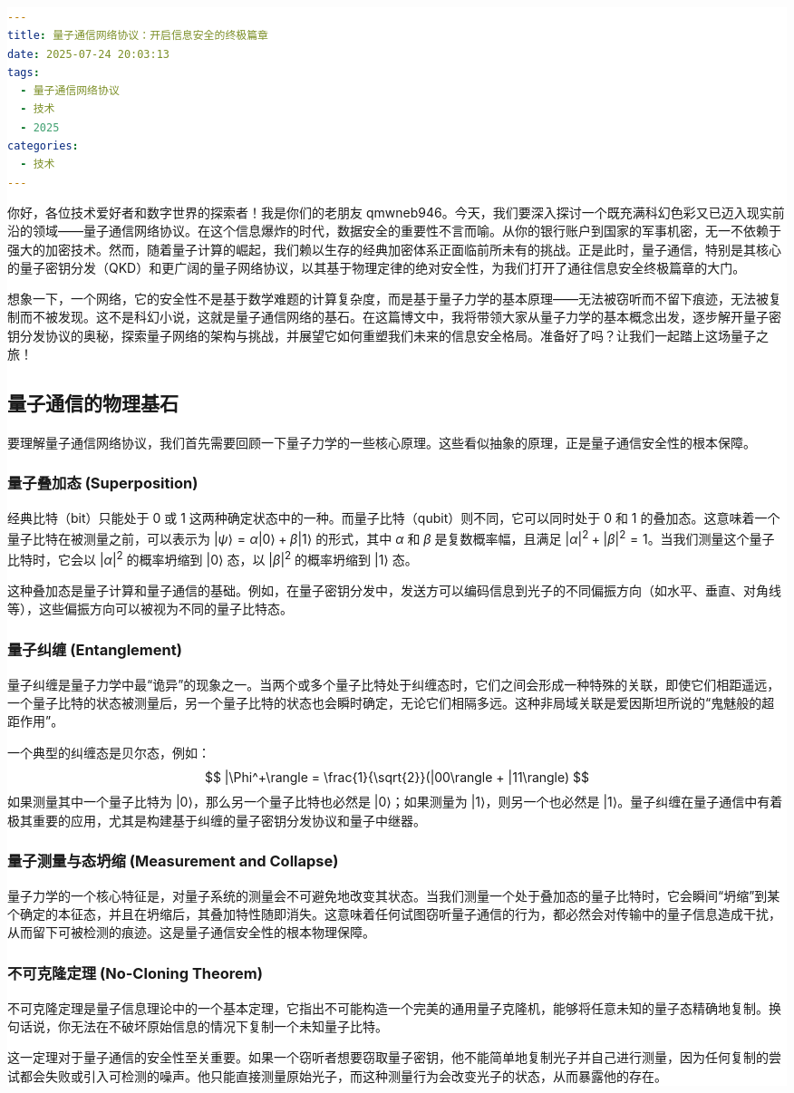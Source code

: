 ```yaml
---
title: 量子通信网络协议：开启信息安全的终极篇章
date: 2025-07-24 20:03:13
tags:
  - 量子通信网络协议
  - 技术
  - 2025
categories:
  - 技术
---
```


你好，各位技术爱好者和数字世界的探索者！我是你们的老朋友 qmwneb946。今天，我们要深入探讨一个既充满科幻色彩又已迈入现实前沿的领域——量子通信网络协议。在这个信息爆炸的时代，数据安全的重要性不言而喻。从你的银行账户到国家的军事机密，无一不依赖于强大的加密技术。然而，随着量子计算的崛起，我们赖以生存的经典加密体系正面临前所未有的挑战。正是此时，量子通信，特别是其核心的量子密钥分发（QKD）和更广阔的量子网络协议，以其基于物理定律的绝对安全性，为我们打开了通往信息安全终极篇章的大门。

想象一下，一个网络，它的安全性不是基于数学难题的计算复杂度，而是基于量子力学的基本原理——无法被窃听而不留下痕迹，无法被复制而不被发现。这不是科幻小说，这就是量子通信网络的基石。在这篇博文中，我将带领大家从量子力学的基本概念出发，逐步解开量子密钥分发协议的奥秘，探索量子网络的架构与挑战，并展望它如何重塑我们未来的信息安全格局。准备好了吗？让我们一起踏上这场量子之旅！

## 量子通信的物理基石

要理解量子通信网络协议，我们首先需要回顾一下量子力学的一些核心原理。这些看似抽象的原理，正是量子通信安全性的根本保障。

### 量子叠加态 (Superposition)

经典比特（bit）只能处于 0 或 1 这两种确定状态中的一种。而量子比特（qubit）则不同，它可以同时处于 0 和 1 的叠加态。这意味着一个量子比特在被测量之前，可以表示为 $| \psi \rangle = \alpha |0\rangle + \beta |1\rangle$ 的形式，其中 $\alpha$ 和 $\beta$ 是复数概率幅，且满足 $|\alpha|^2 + |\beta|^2 = 1$。当我们测量这个量子比特时，它会以 $|\alpha|^2$ 的概率坍缩到 $|0\rangle$ 态，以 $|\beta|^2$ 的概率坍缩到 $|1\rangle$ 态。

这种叠加态是量子计算和量子通信的基础。例如，在量子密钥分发中，发送方可以编码信息到光子的不同偏振方向（如水平、垂直、对角线等），这些偏振方向可以被视为不同的量子比特态。

### 量子纠缠 (Entanglement)

量子纠缠是量子力学中最“诡异”的现象之一。当两个或多个量子比特处于纠缠态时，它们之间会形成一种特殊的关联，即使它们相距遥远，一个量子比特的状态被测量后，另一个量子比特的状态也会瞬时确定，无论它们相隔多远。这种非局域关联是爱因斯坦所说的“鬼魅般的超距作用”。

一个典型的纠缠态是贝尔态，例如：
$$ |\Phi^+\rangle = \frac{1}{\sqrt{2}}(|00\rangle + |11\rangle) $$
如果测量其中一个量子比特为 $|0\rangle$，那么另一个量子比特也必然是 $|0\rangle$；如果测量为 $|1\rangle$，则另一个也必然是 $|1\rangle$。量子纠缠在量子通信中有着极其重要的应用，尤其是构建基于纠缠的量子密钥分发协议和量子中继器。

### 量子测量与态坍缩 (Measurement and Collapse)

量子力学的一个核心特征是，对量子系统的测量会不可避免地改变其状态。当我们测量一个处于叠加态的量子比特时，它会瞬间“坍缩”到某个确定的本征态，并且在坍缩后，其叠加特性随即消失。这意味着任何试图窃听量子通信的行为，都必然会对传输中的量子信息造成干扰，从而留下可被检测的痕迹。这是量子通信安全性的根本物理保障。

### 不可克隆定理 (No-Cloning Theorem)

不可克隆定理是量子信息理论中的一个基本定理，它指出不可能构造一个完美的通用量子克隆机，能够将任意未知的量子态精确地复制。换句话说，你无法在不破坏原始信息的情况下复制一个未知量子比特。

这一定理对于量子通信的安全性至关重要。如果一个窃听者想要窃取量子密钥，他不能简单地复制光子并自己进行测量，因为任何复制的尝试都会失败或引入可检测的噪声。他只能直接测量原始光子，而这种测量行为会改变光子的状态，从而暴露他的存在。
